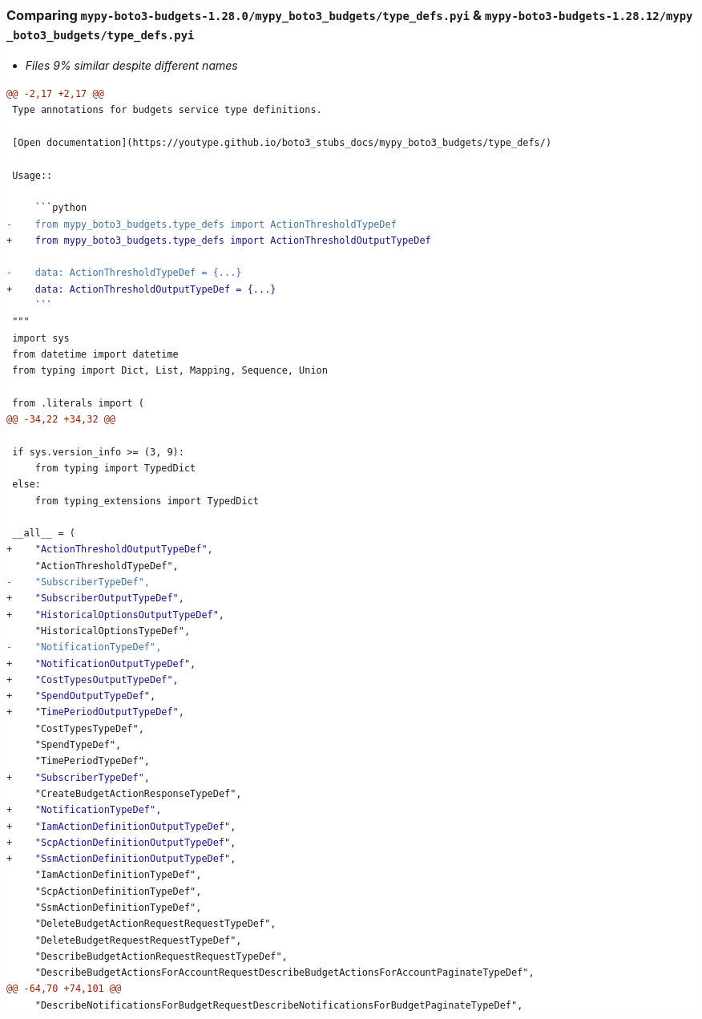 ### Comparing `mypy-boto3-budgets-1.28.0/mypy_boto3_budgets/type_defs.pyi` & `mypy-boto3-budgets-1.28.12/mypy_boto3_budgets/type_defs.pyi`

 * *Files 9% similar despite different names*

```diff
@@ -2,17 +2,17 @@
 Type annotations for budgets service type definitions.
 
 [Open documentation](https://youtype.github.io/boto3_stubs_docs/mypy_boto3_budgets/type_defs/)
 
 Usage::
 
     ```python
-    from mypy_boto3_budgets.type_defs import ActionThresholdTypeDef
+    from mypy_boto3_budgets.type_defs import ActionThresholdOutputTypeDef
 
-    data: ActionThresholdTypeDef = {...}
+    data: ActionThresholdOutputTypeDef = {...}
     ```
 """
 import sys
 from datetime import datetime
 from typing import Dict, List, Mapping, Sequence, Union
 
 from .literals import (
@@ -34,22 +34,32 @@
 
 if sys.version_info >= (3, 9):
     from typing import TypedDict
 else:
     from typing_extensions import TypedDict
 
 __all__ = (
+    "ActionThresholdOutputTypeDef",
     "ActionThresholdTypeDef",
-    "SubscriberTypeDef",
+    "SubscriberOutputTypeDef",
+    "HistoricalOptionsOutputTypeDef",
     "HistoricalOptionsTypeDef",
-    "NotificationTypeDef",
+    "NotificationOutputTypeDef",
+    "CostTypesOutputTypeDef",
+    "SpendOutputTypeDef",
+    "TimePeriodOutputTypeDef",
     "CostTypesTypeDef",
     "SpendTypeDef",
     "TimePeriodTypeDef",
+    "SubscriberTypeDef",
     "CreateBudgetActionResponseTypeDef",
+    "NotificationTypeDef",
+    "IamActionDefinitionOutputTypeDef",
+    "ScpActionDefinitionOutputTypeDef",
+    "SsmActionDefinitionOutputTypeDef",
     "IamActionDefinitionTypeDef",
     "ScpActionDefinitionTypeDef",
     "SsmActionDefinitionTypeDef",
     "DeleteBudgetActionRequestRequestTypeDef",
     "DeleteBudgetRequestRequestTypeDef",
     "DescribeBudgetActionRequestRequestTypeDef",
     "DescribeBudgetActionsForAccountRequestDescribeBudgetActionsForAccountPaginateTypeDef",
@@ -64,70 +74,101 @@
     "DescribeNotificationsForBudgetRequestDescribeNotificationsForBudgetPaginateTypeDef",
```